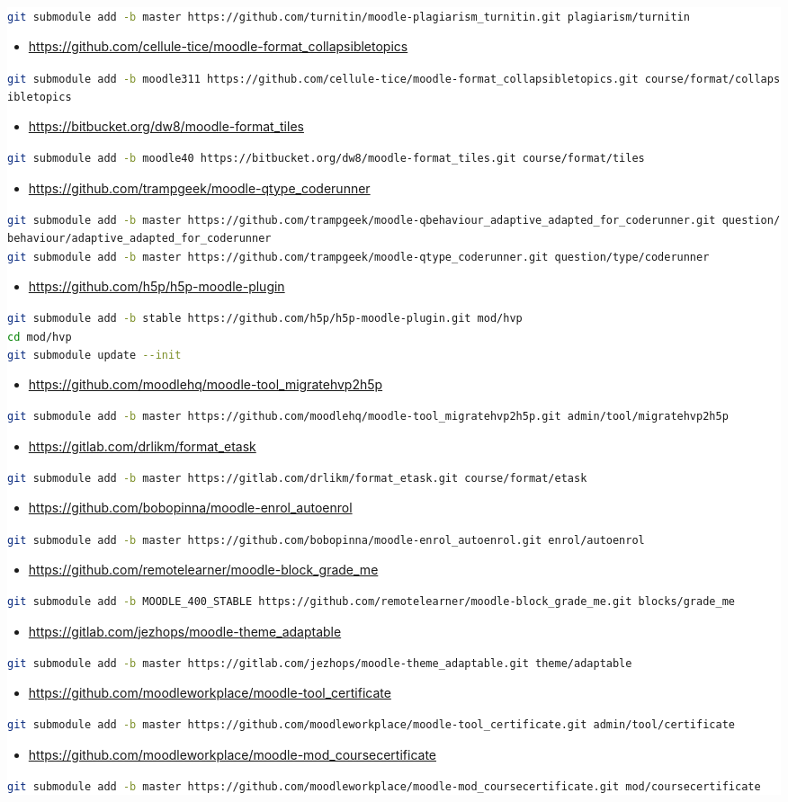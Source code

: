```bash
git submodule add -b master https://github.com/turnitin/moodle-plagiarism_turnitin.git plagiarism/turnitin
```

- https://github.com/cellule-tice/moodle-format_collapsibletopics
```bash
git submodule add -b moodle311 https://github.com/cellule-tice/moodle-format_collapsibletopics.git course/format/collapsibletopics
```
- https://bitbucket.org/dw8/moodle-format_tiles
```bash
git submodule add -b moodle40 https://bitbucket.org/dw8/moodle-format_tiles.git course/format/tiles
```
- https://github.com/trampgeek/moodle-qtype_coderunner
```bash
git submodule add -b master https://github.com/trampgeek/moodle-qbehaviour_adaptive_adapted_for_coderunner.git question/behaviour/adaptive_adapted_for_coderunner
git submodule add -b master https://github.com/trampgeek/moodle-qtype_coderunner.git question/type/coderunner
```
- https://github.com/h5p/h5p-moodle-plugin
```bash
git submodule add -b stable https://github.com/h5p/h5p-moodle-plugin.git mod/hvp
cd mod/hvp
git submodule update --init
```
- https://github.com/moodlehq/moodle-tool_migratehvp2h5p
```bash
git submodule add -b master https://github.com/moodlehq/moodle-tool_migratehvp2h5p.git admin/tool/migratehvp2h5p
```

- https://gitlab.com/drlikm/format_etask
```bash
git submodule add -b master https://gitlab.com/drlikm/format_etask.git course/format/etask
```

- https://github.com/bobopinna/moodle-enrol_autoenrol
```bash
git submodule add -b master https://github.com/bobopinna/moodle-enrol_autoenrol.git enrol/autoenrol
```

- https://github.com/remotelearner/moodle-block_grade_me
```bash
git submodule add -b MOODLE_400_STABLE https://github.com/remotelearner/moodle-block_grade_me.git blocks/grade_me
```
- https://gitlab.com/jezhops/moodle-theme_adaptable
```bash
git submodule add -b master https://gitlab.com/jezhops/moodle-theme_adaptable.git theme/adaptable
```


- https://github.com/moodleworkplace/moodle-tool_certificate
```bash
git submodule add -b master https://github.com/moodleworkplace/moodle-tool_certificate.git admin/tool/certificate
```
- https://github.com/moodleworkplace/moodle-mod_coursecertificate
```bash
git submodule add -b master https://github.com/moodleworkplace/moodle-mod_coursecertificate.git mod/coursecertificate
```
